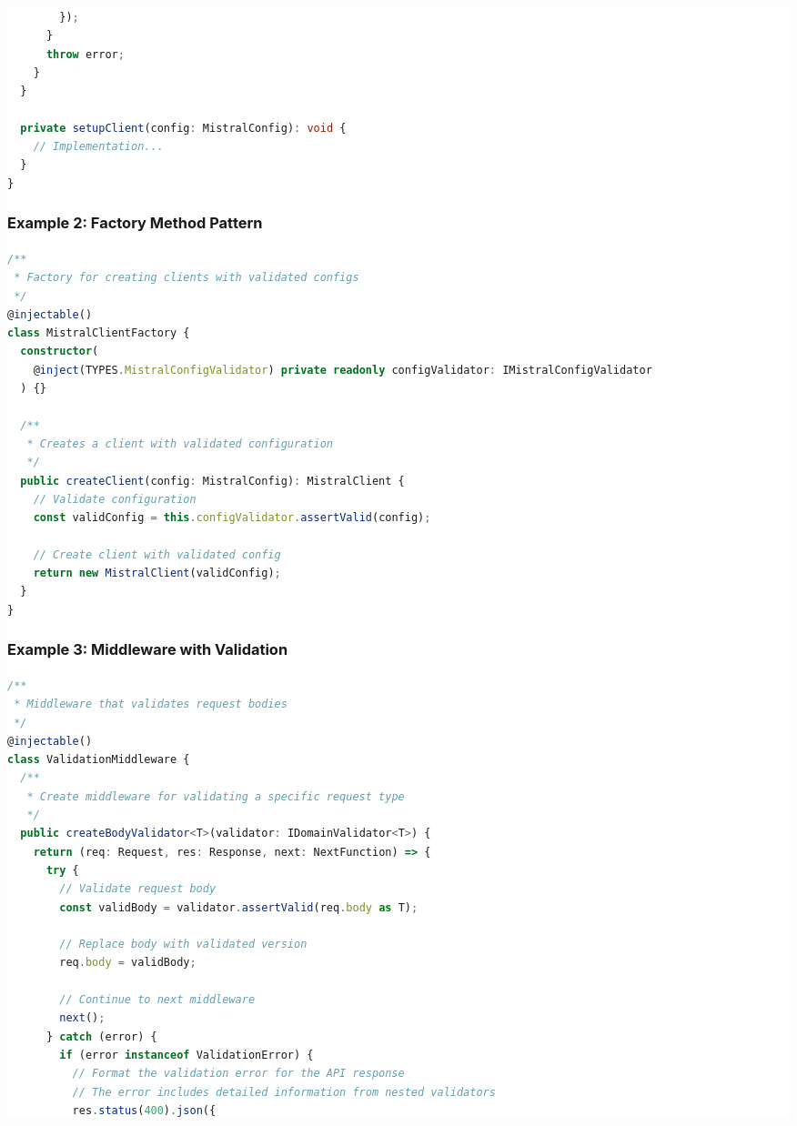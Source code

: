 ```typescript
        });
      }
      throw error;
    }
  }
  
  private setupClient(config: MistralConfig): void {
    // Implementation...
  }
}
```

### Example 2: Factory Method Pattern

```typescript
/**
 * Factory for creating clients with validated configs
 */
@injectable()
class MistralClientFactory {
  constructor(
    @inject(TYPES.MistralConfigValidator) private readonly configValidator: IMistralConfigValidator
  ) {}
  
  /**
   * Creates a client with validated configuration
   */
  public createClient(config: MistralConfig): MistralClient {
    // Validate configuration
    const validConfig = this.configValidator.assertValid(config);
    
    // Create client with validated config
    return new MistralClient(validConfig);
  }
}
```

### Example 3: Middleware with Validation

```typescript
/**
 * Middleware that validates request bodies
 */
@injectable()
class ValidationMiddleware {
  /**
   * Create middleware for validating a specific request type
   */
  public createBodyValidator<T>(validator: IDomainValidator<T>) {
    return (req: Request, res: Response, next: NextFunction) => {
      try {
        // Validate request body
        const validBody = validator.assertValid(req.body as T);
        
        // Replace body with validated version
        req.body = validBody;
        
        // Continue to next middleware
        next();
      } catch (error) {
        if (error instanceof ValidationError) {
          // Format the validation error for the API response
          // The error includes detailed information from nested validators
          res.status(400).json({
```